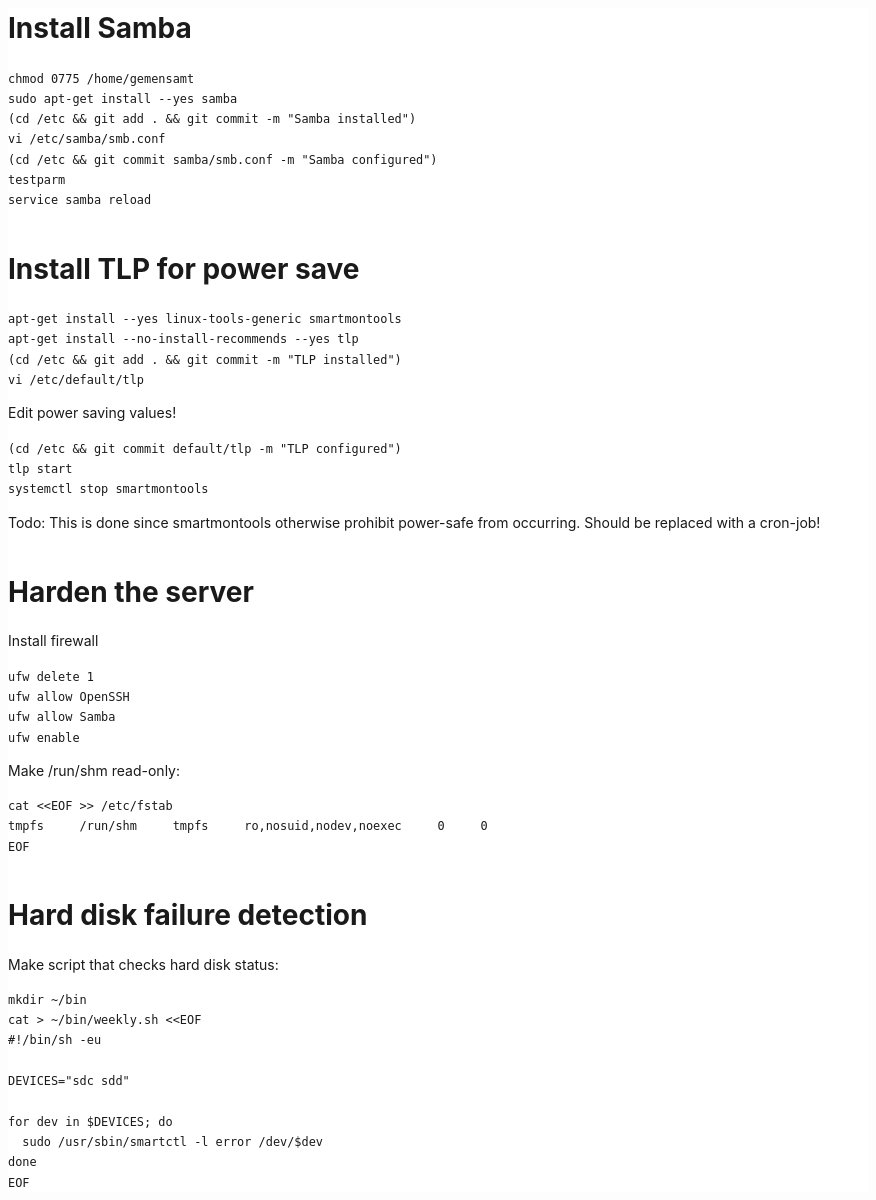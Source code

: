Install Samba
=============

    chmod 0775 /home/gemensamt
    sudo apt-get install --yes samba
    (cd /etc && git add . && git commit -m "Samba installed")
    vi /etc/samba/smb.conf
    (cd /etc && git commit samba/smb.conf -m "Samba configured")
    testparm
    service samba reload


Install TLP for power save
==========================

    apt-get install --yes linux-tools-generic smartmontools
    apt-get install --no-install-recommends --yes tlp
    (cd /etc && git add . && git commit -m "TLP installed")
    vi /etc/default/tlp

Edit power saving values!

    (cd /etc && git commit default/tlp -m "TLP configured")
    tlp start
    systemctl stop smartmontools

Todo: This is done since smartmontools otherwise prohibit power-safe from occurring.
      Should be replaced with a cron-job!

Harden the server
=================

Install firewall

    ufw delete 1
    ufw allow OpenSSH
    ufw allow Samba
    ufw enable

Make /run/shm read-only:

    cat <<EOF >> /etc/fstab
    tmpfs     /run/shm     tmpfs     ro,nosuid,nodev,noexec     0     0
    EOF

Hard disk failure detection
===========================

Make script that checks hard disk status:

    mkdir ~/bin
    cat > ~/bin/weekly.sh <<EOF
    #!/bin/sh -eu

    DEVICES="sdc sdd"

    for dev in $DEVICES; do
      sudo /usr/sbin/smartctl -l error /dev/$dev
    done
    EOF
